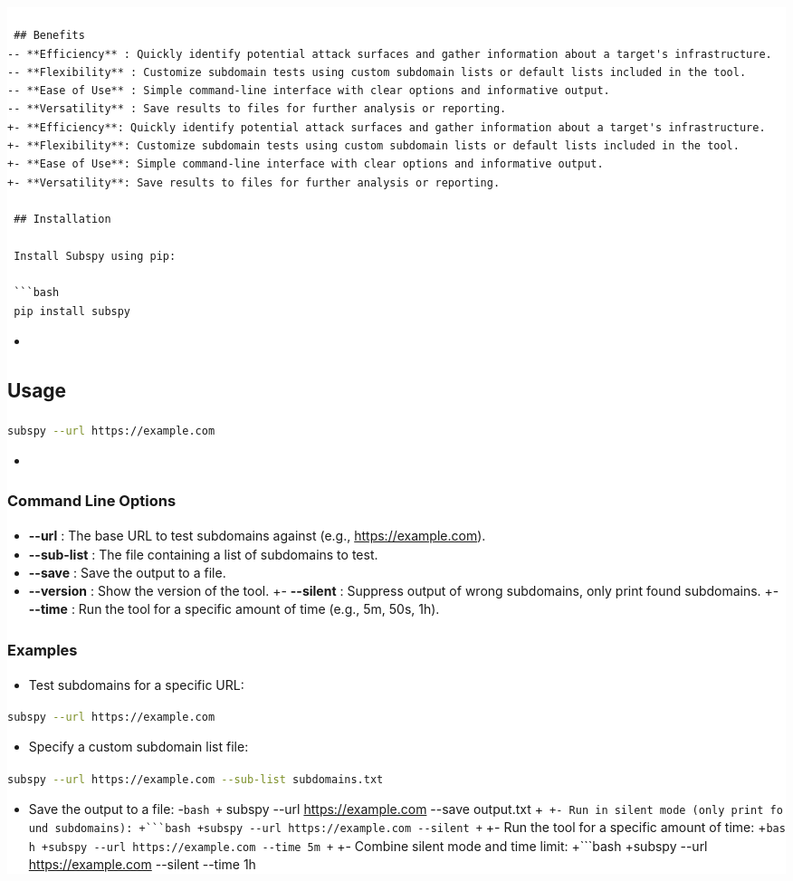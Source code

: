 ```
 
 ## Benefits
-- **Efficiency** : Quickly identify potential attack surfaces and gather information about a target's infrastructure.
-- **Flexibility** : Customize subdomain tests using custom subdomain lists or default lists included in the tool.
-- **Ease of Use** : Simple command-line interface with clear options and informative output.
-- **Versatility** : Save results to files for further analysis or reporting.
+- **Efficiency**: Quickly identify potential attack surfaces and gather information about a target's infrastructure.
+- **Flexibility**: Customize subdomain tests using custom subdomain lists or default lists included in the tool.
+- **Ease of Use**: Simple command-line interface with clear options and informative output.
+- **Versatility**: Save results to files for further analysis or reporting.
 
 ## Installation
 
 Install Subspy using pip:
 
 ```bash
 pip install subspy
 ```
+
 ## Usage
 
 ```bash
 subspy --url https://example.com
 ```
+
 ### Command Line Options
 - **--url** : The base URL to test subdomains against (e.g., https://example.com).
 - **--sub-list** : The file containing a list of subdomains to test.
 - **--save** : Save the output to a file.
 - **--version** : Show the version of the tool.
+- **--silent** : Suppress output of wrong subdomains, only print found subdomains.
+- **--time** : Run the tool for a specific amount of time (e.g., 5m, 50s, 1h).
 
 ### Examples
 - Test subdomains for a specific URL:
 ```bash
 subspy --url https://example.com
 ```
 - Specify a custom subdomain list file:
 ```bash
 subspy --url https://example.com --sub-list subdomains.txt
 ```
 - Save the output to a file:
-```bash
+```
 subspy --url https://example.com --save output.txt
+````
+- Run in silent mode (only print found subdomains):
+```bash
+subspy --url https://example.com --silent
+````
+- Run the tool for a specific amount of time:
+```bash
+subspy --url https://example.com --time 5m
+```
+- Combine silent mode and time limit:
+```bash
+subspy --url https://example.com --silent --time 1h
 ```
 ```